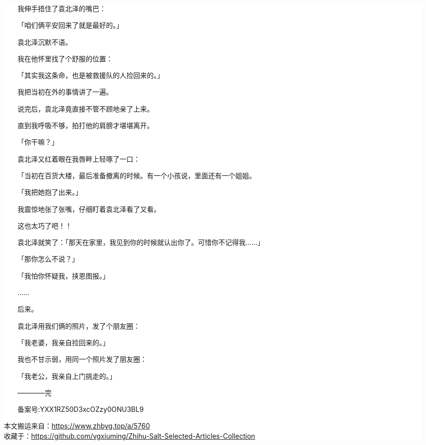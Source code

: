 &emsp;&emsp;我伸手捂住了袁北泽的嘴巴：  
  
&emsp;&emsp;「咱们俩平安回来了就是最好的。」  
  
&emsp;&emsp;袁北泽沉默不语。  
  
&emsp;&emsp;我在他怀里找了个舒服的位置：  
  
&emsp;&emsp;「其实我这条命，也是被救援队的人捡回来的。」  
  
&emsp;&emsp;我把当初在外的事情讲了一遍。  
  
&emsp;&emsp;说完后，袁北泽竟直接不管不顾地亲了上来。  
  
&emsp;&emsp;直到我呼吸不够，拍打他的肩膀才堪堪离开。  
  
&emsp;&emsp;「你干嘛？」  
  
&emsp;&emsp;袁北泽又红着眼在我唇畔上轻啄了一口：  
  
&emsp;&emsp;「当初在百货大楼，最后准备撤离的时候。有一个小孩说，里面还有一个姐姐。  
  
&emsp;&emsp;「我把她抱了出来。」  
  
&emsp;&emsp;我震惊地张了张嘴，仔细盯着袁北泽看了又看。  
  
&emsp;&emsp;这也太巧了吧！！  
  
&emsp;&emsp;袁北泽就笑了：「那天在家里，我见到你的时候就认出你了。可惜你不记得我……」  
  
&emsp;&emsp;「那你怎么不说？」  
  
&emsp;&emsp;「我怕你怀疑我，挟恩图报。」  
  
&emsp;&emsp;……  
  
&emsp;&emsp;后来。  
  
&emsp;&emsp;袁北泽用我们俩的照片，发了个朋友圈：  
  
&emsp;&emsp;「我老婆，我亲自捡回来的。」  
  
&emsp;&emsp;我也不甘示弱，用同一个照片发了朋友圈：  
  
&emsp;&emsp;「我老公，我亲自上门挑走的。」  
  
&emsp;&emsp;————完  
  
&emsp;&emsp;备案号:YXX1RZ50D3xcOZzy0ONU3BL9  
  
本文搬运来自：https://www.zhbyg.top/a/5760  
 收藏于：https://github.com/ygxiuming/Zhihu-Salt-Selected-Articles-Collection